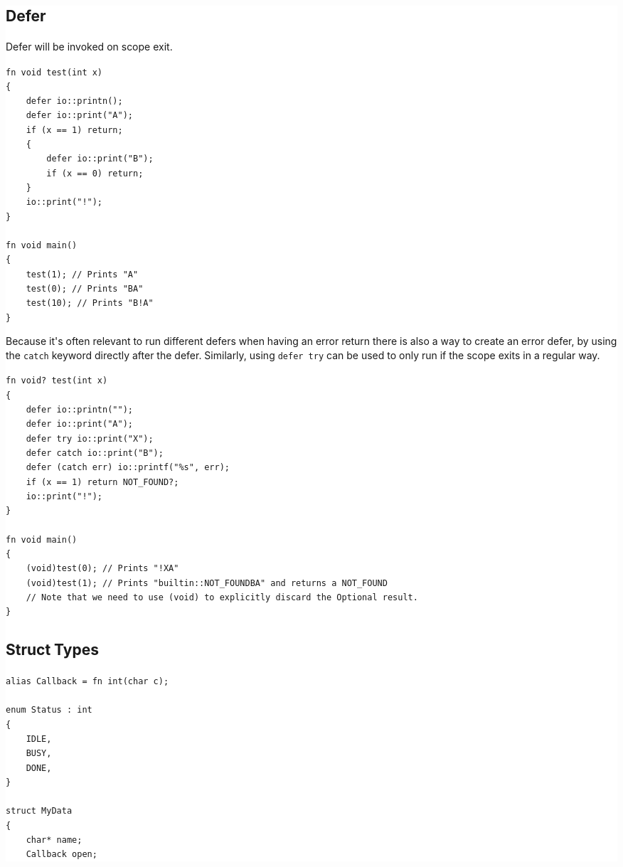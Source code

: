 ## Defer

Defer will be invoked on scope exit.

```c3
fn void test(int x)
{
    defer io::printn();
    defer io::print("A");
    if (x == 1) return;
    {
        defer io::print("B");
        if (x == 0) return;
    }
    io::print("!");
}

fn void main()
{
    test(1); // Prints "A"
    test(0); // Prints "BA"
    test(10); // Prints "B!A"
}
```

Because it's often relevant to run different defers when having an error return there is also a way to create an error defer, by using the `catch` keyword directly after the defer.
Similarly, using `defer try` can be used to only run if the scope exits in a regular way.

```c3
fn void? test(int x)
{
    defer io::printn("");
    defer io::print("A");
    defer try io::print("X");
    defer catch io::print("B");
    defer (catch err) io::printf("%s", err);
    if (x == 1) return NOT_FOUND?;
    io::print("!");
}

fn void main()
{
    (void)test(0); // Prints "!XA"
    (void)test(1); // Prints "builtin::NOT_FOUNDBA" and returns a NOT_FOUND
    // Note that we need to use (void) to explicitly discard the Optional result.
}
```

## Struct Types

```c3
alias Callback = fn int(char c);

enum Status : int
{
    IDLE,
    BUSY,
    DONE,
}

struct MyData
{
    char* name;
    Callback open;
```